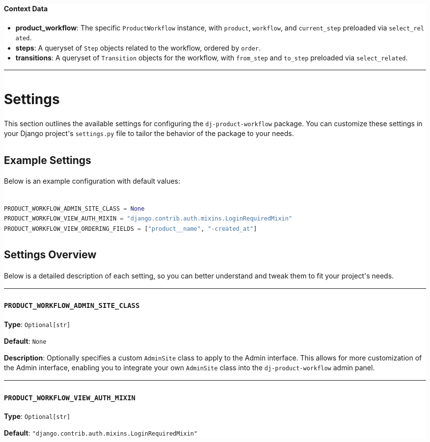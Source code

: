 #### Context Data
- **product_workflow**: The specific `ProductWorkflow` instance, with `product`, `workflow`, and `current_step` preloaded via `select_related`.
- **steps**: A queryset of `Step` objects related to the workflow, ordered by `order`.
- **transitions**: A queryset of `Transition` objects for the workflow, with `from_step` and `to_step` preloaded via `select_related`.

---

# Settings

This section outlines the available settings for configuring the `dj-product-workflow` package. You can customize these
settings in your Django project's `settings.py` file to tailor the behavior of the package to your
needs.

## Example Settings

Below is an example configuration with default values:

```python

PRODUCT_WORKFLOW_ADMIN_SITE_CLASS = None
PRODUCT_WORKFLOW_VIEW_AUTH_MIXIN = "django.contrib.auth.mixins.LoginRequiredMixin"
PRODUCT_WORKFLOW_VIEW_ORDERING_FIELDS = ["product__name", "-created_at"]
```

## Settings Overview

Below is a detailed description of each setting, so you can better understand and tweak them to fit your project's
needs.

---

### `PRODUCT_WORKFLOW_ADMIN_SITE_CLASS`

**Type**: `Optional[str]`

**Default**: `None`

**Description**: Optionally specifies a custom `AdminSite` class to apply to the Admin interface. This allows for more customization of the Admin interface, enabling you to integrate your own `AdminSite` class into the `dj-product-workflow` admin panel.

---

### `PRODUCT_WORKFLOW_VIEW_AUTH_MIXIN`

**Type**: `Optional[str]`

**Default**: `"django.contrib.auth.mixins.LoginRequiredMixin"`
